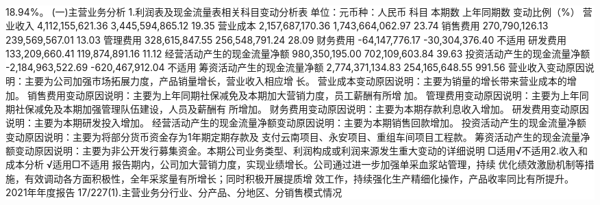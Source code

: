 18.94%。
(一)主营业务分析
1.利润表及现金流量表相关科目变动分析表
单位：元币种：人民币
科目
本期数
上年同期数
变动比例（%）
营业收入
4,112,155,621.36
3,445,594,865.12
19.35
营业成本
2,157,687,170.36
1,743,664,062.97
23.74
销售费用
270,790,126.13
239,569,567.01
13.03
管理费用
328,615,847.55
256,548,791.24
28.09
财务费用
-64,147,776.17
-30,304,376.40
不适用
研发费用
133,209,660.41
119,874,891.16
11.12
经营活动产生的现金流量净额
980,350,195.00
702,109,603.84
39.63
投资活动产生的现金流量净额
-2,184,963,522.69
-620,467,912.04
不适用
筹资活动产生的现金流量净额
2,774,371,134.83
254,165,648.55
991.56
营业收入变动原因说明：主要为公司加强市场拓展力度，产品销量增长，营业收入相应增
长。
营业成本变动原因说明：主要为销量的增长带来营业成本的增加。
销售费用变动原因说明：主要为上年同期社保减免及本期加大营销力度，员工薪酬有所增
加。
管理费用变动原因说明：主要为上年同期社保减免及本期加强管理队伍建设，人员及薪酬有
所增加。
财务费用变动原因说明：主要为本期存款利息收入增加。
研发费用变动原因说明：主要为本期研发投入增加。
经营活动产生的现金流量净额变动原因说明：主要为本期销售回款增加。
投资活动产生的现金流量净额变动原因说明：主要为将部分货币资金存为1年期定期存款及
支付云南项目、永安项目、重组车间项目工程款。
筹资活动产生的现金流量净额变动原因说明：主要为非公开发行募集资金。本期公司业务类型、利润构成或利润来源发生重大变动的详细说明
□适用√不适用2.收入和成本分析
√适用□不适用
报告期内，公司加大营销力度，实现业绩增长。公司通过进一步加强单采血浆站管理，持续
优化绩效激励机制等措施，有效调动各方面积极性，全年采浆量有所增长；同时积极开展提质增
效工作，持续强化生产精细化操作，产品收率同比有所提升。
2021年年度报告
17/227(1).主营业务分行业、分产品、分地区、分销售模式情况